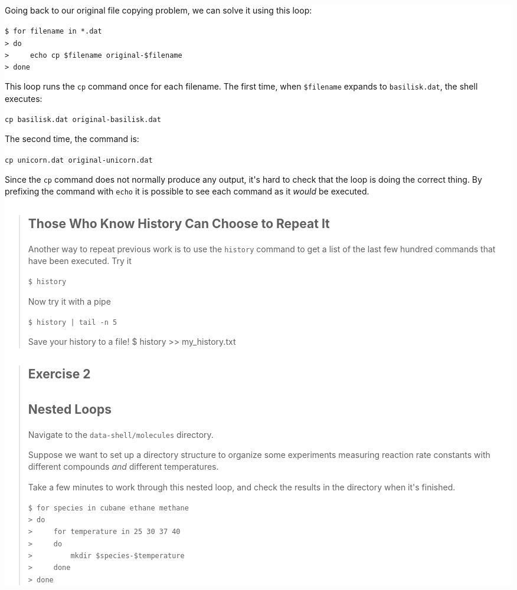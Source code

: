 
Going back to our original file copying problem,
we can solve it using this loop:

~~~
$ for filename in *.dat
> do
>     echo cp $filename original-$filename
> done
~~~


This loop runs the `cp` command once for each filename.
The first time, when `$filename` expands to `basilisk.dat`,
the shell executes:

~~~
cp basilisk.dat original-basilisk.dat
~~~

The second time, the command is:

~~~
cp unicorn.dat original-unicorn.dat
~~~

Since the `cp` command does not normally produce any output, it's hard to check 
that the loop is doing the correct thing. By prefixing the command with `echo` 
it is possible to see each command as it _would_ be executed.  

> ## Those Who Know History Can Choose to Repeat It
>
> Another way to repeat previous work is to use the `history` command to
> get a list of the last few hundred commands that have been executed. 
> Try it
> ~~~
> $ history
> ~~~
>
> Now try it with a pipe
> ~~~
> $ history | tail -n 5
> ~~~
> 
> Save your history to a file!
> $ history >> my_history.txt


> ## Exercise 2
> ## Nested Loops
> 
> Navigate to the `data-shell/molecules` directory.
> 
> Suppose we want to set up a directory structure to organize
> some experiments measuring reaction rate constants with different compounds
> *and* different temperatures.  
>
> Take a few minutes to work through this nested loop, and check the results in the directory when it's finished.
>
> ~~~
> $ for species in cubane ethane methane
> > do
> >     for temperature in 25 30 37 40
> >     do
> >         mkdir $species-$temperature
> >     done
> > done
> ~~~
> 